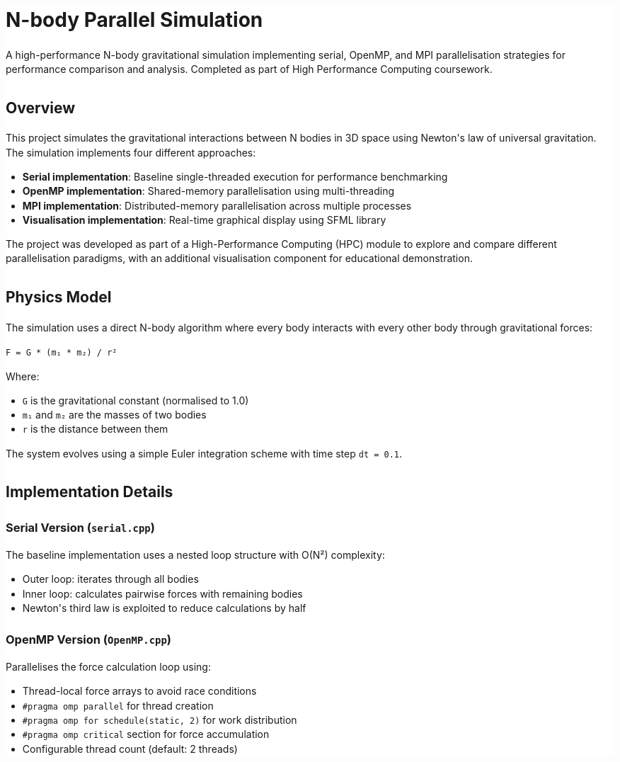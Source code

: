 # N-body Parallel Simulation

A high-performance N-body gravitational simulation implementing serial, OpenMP, and MPI parallelisation strategies for performance comparison and analysis. Completed as part of High Performance Computing coursework.

## Overview

This project simulates the gravitational interactions between N bodies in 3D space using Newton's law of universal gravitation. The simulation implements four different approaches:

- **Serial implementation**: Baseline single-threaded execution for performance benchmarking
- **OpenMP implementation**: Shared-memory parallelisation using multi-threading
- **MPI implementation**: Distributed-memory parallelisation across multiple processes
- **Visualisation implementation**: Real-time graphical display using SFML library

The project was developed as part of a High-Performance Computing (HPC) module to explore and compare different parallelisation paradigms, with an additional visualisation component for educational demonstration.

## Physics Model

The simulation uses a direct N-body algorithm where every body interacts with every other body through gravitational forces:

```
F = G * (m₁ * m₂) / r²
```

Where:
- `G` is the gravitational constant (normalised to 1.0)
- `m₁` and `m₂` are the masses of two bodies
- `r` is the distance between them

The system evolves using a simple Euler integration scheme with time step `dt = 0.1`.

## Implementation Details

### Serial Version (`serial.cpp`)

The baseline implementation uses a nested loop structure with O(N²) complexity:
- Outer loop: iterates through all bodies
- Inner loop: calculates pairwise forces with remaining bodies
- Newton's third law is exploited to reduce calculations by half

### OpenMP Version (`OpenMP.cpp`)

Parallelises the force calculation loop using:
- Thread-local force arrays to avoid race conditions
- `#pragma omp parallel` for thread creation
- `#pragma omp for schedule(static, 2)` for work distribution
- `#pragma omp critical` section for force accumulation
- Configurable thread count (default: 2 threads)
